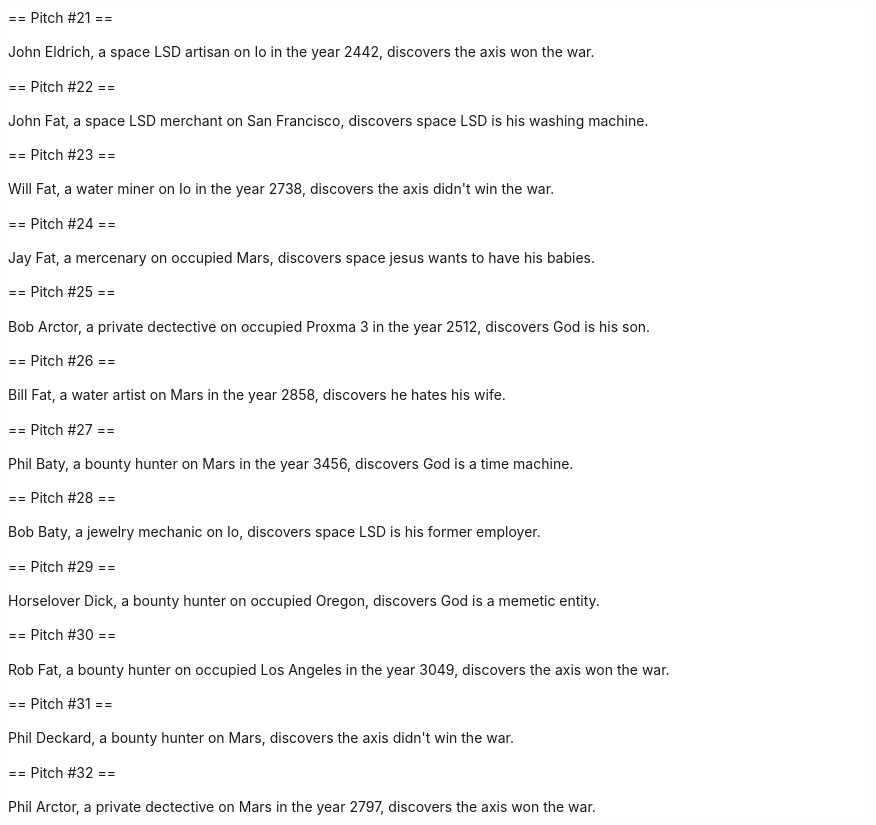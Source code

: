 
== Pitch #21 ==


John Eldrich, a space LSD artisan on Io in the year 2442, discovers the axis won the war.


== Pitch #22 ==


John Fat, a space LSD merchant on San Francisco, discovers space LSD is his washing machine.


== Pitch #23 ==


Will Fat, a water miner on Io in the year 2738, discovers the axis didn't win the war.


== Pitch #24 ==


Jay Fat, a mercenary on occupied Mars, discovers space jesus wants to have his babies.


== Pitch #25 ==


Bob Arctor, a private dectective on occupied Proxma 3 in the year 2512, discovers God is his son.


== Pitch #26 ==


Bill Fat, a water artist on Mars in the year 2858, discovers he hates his wife.


== Pitch #27 ==


Phil Baty, a bounty hunter on Mars in the year 3456, discovers God is a time machine.


== Pitch #28 ==


Bob Baty, a jewelry mechanic on Io, discovers space LSD is his former employer.


== Pitch #29 ==


Horselover Dick, a bounty hunter on occupied Oregon, discovers God is a memetic entity.


== Pitch #30 ==


Rob Fat, a bounty hunter on occupied Los Angeles in the year 3049, discovers the axis won the war.


== Pitch #31 ==


Phil Deckard, a bounty hunter on Mars, discovers the axis didn't win the war.


== Pitch #32 ==


Phil Arctor, a private dectective on Mars in the year 2797, discovers the axis won the war.

